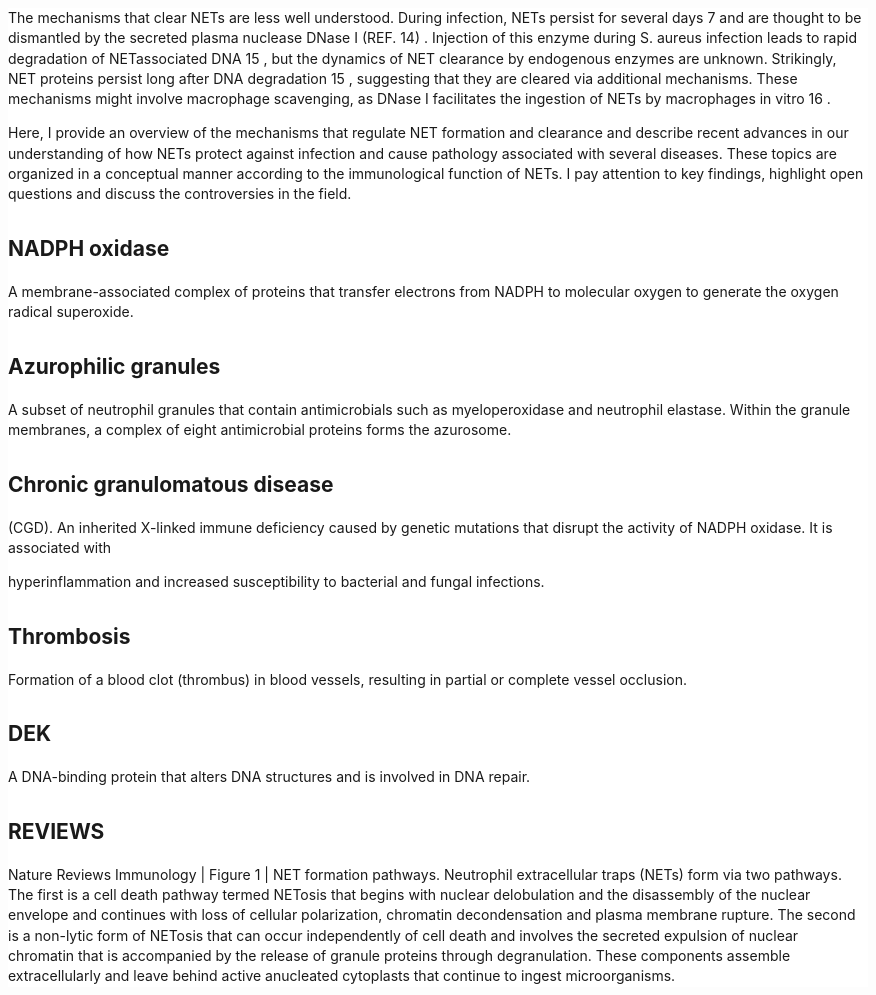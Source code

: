 The mechanisms that clear NETs are less well understood. During infection, NETs persist for several days 7 and are thought to be dismantled by the secreted plasma nuclease DNase I (REF. 14) . Injection of this enzyme during S. aureus infection leads to rapid degradation of NETassociated DNA 15 , but the dynamics of NET clearance by endogenous enzymes are unknown. Strikingly, NET proteins persist long after DNA degradation 15 , suggesting that they are cleared via additional mechanisms. These mechanisms might involve macrophage scavenging, as DNase I facilitates the ingestion of NETs by macrophages in vitro 16 .

Here, I provide an overview of the mechanisms that regulate NET formation and clearance and describe recent advances in our understanding of how NETs protect against infection and cause pathology associated with several diseases. These topics are organized in a conceptual manner according to the immunological function of NETs. I pay attention to key findings, highlight open questions and discuss the controversies in the field.

## NADPH oxidase

A membrane-associated complex of proteins that transfer electrons from NADPH to molecular oxygen to generate the oxygen radical superoxide.

## Azurophilic granules

A subset of neutrophil granules that contain antimicrobials such as myeloperoxidase and neutrophil elastase. Within the granule membranes, a complex of eight antimicrobial proteins forms the azurosome.

## Chronic granulomatous disease

(CGD). An inherited X-linked immune deficiency caused by genetic mutations that disrupt the activity of NADPH oxidase. It is associated with

hyperinflammation and increased susceptibility to bacterial and fungal infections.

## Thrombosis

Formation of a blood clot (thrombus) in blood vessels, resulting in partial or complete vessel occlusion.

## DEK

A DNA-binding protein that alters DNA structures and is involved in DNA repair.

## REVIEWS

Nature Reviews   Immunology | Figure 1 | NET formation pathways. Neutrophil extracellular traps (NETs) form via two pathways. The first is a cell death pathway termed NETosis that begins with nuclear delobulation and the disassembly of the nuclear envelope and continues with loss of cellular polarization, chromatin decondensation and plasma membrane rupture. The second is a non-lytic form of NETosis that can occur independently of cell death and involves the secreted expulsion of nuclear chromatin that is accompanied by the release of granule proteins through degranulation. These components assemble extracellularly and leave behind active anucleated cytoplasts that continue to ingest microorganisms.

